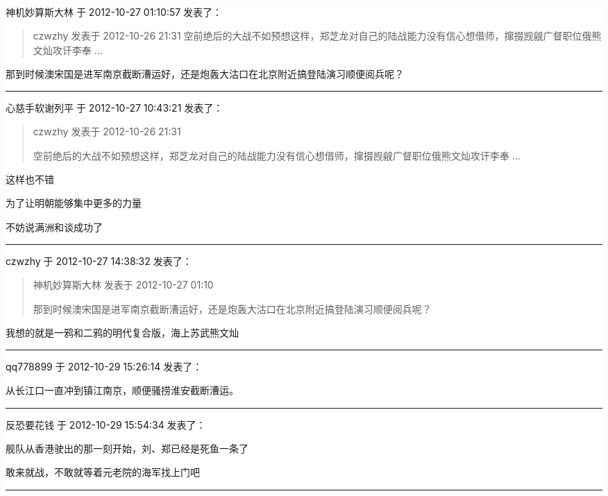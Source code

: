神机妙算斯大林 于 2012-10-27 01:10:57 发表了：

> czwzhy 发表于 2012-10-26 21:31 空前绝后的大战不如预想这样，郑芝龙对自己的陆战能力没有信心想借师，撺掇觊觎广督职位俄熊文灿攻讦李奉 ...

那到时候澳宋国是进军南京截断漕运好，还是炮轰大沽口在北京附近搞登陆演习顺便阅兵呢？

---

心慈手软谢列平 于 2012-10-27 10:43:21 发表了：

> czwzhy 发表于 2012-10-26 21:31
>
> 空前绝后的大战不如预想这样，郑芝龙对自己的陆战能力没有信心想借师，撺掇觊觎广督职位俄熊文灿攻讦李奉 ...

这样也不错

为了让明朝能够集中更多的力量

不妨说满洲和谈成功了

---

czwzhy 于 2012-10-27 14:38:32 发表了：

> 神机妙算斯大林 发表于 2012-10-27 01:10
>
> 那到时候澳宋国是进军南京截断漕运好，还是炮轰大沽口在北京附近搞登陆演习顺便阅兵呢？

我想的就是一鸦和二鸦的明代复合版，海上苏武熊文灿

---

qq778899 于 2012-10-29 15:26:14 发表了：

从长江口一直冲到镇江南京，顺便骚捞淮安截断漕运。

---

反恐要花钱 于 2012-10-29 15:54:34 发表了：

舰队从香港驶出的那一刻开始，刘、郑已经是死鱼一条了

敢来就战，不敢就等着元老院的海军找上门吧

---
